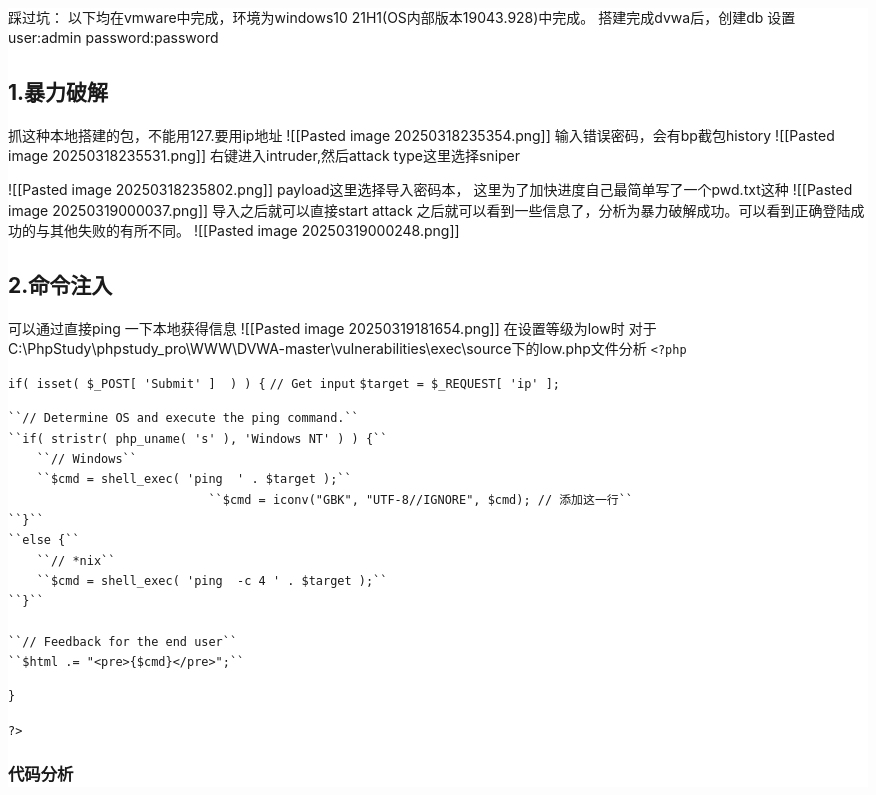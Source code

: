 踩过坑：
以下均在vmware中完成，环境为windows10 21H1(OS内部版本19043.928)中完成。
搭建完成dvwa后，创建db
设置user:admin   password:password
## 1.暴力破解
抓这种本地搭建的包，不能用127.要用ip地址
![[Pasted image 20250318235354.png]]
输入错误密码，会有bp截包history
![[Pasted image 20250318235531.png]]
右键进入intruder,然后attack type这里选择sniper

![[Pasted image 20250318235802.png]]
payload这里选择导入密码本，
这里为了加快进度自己最简单写了一个pwd.txt这种
![[Pasted image 20250319000037.png]]
导入之后就可以直接start attack
之后就可以看到一些信息了，分析为暴力破解成功。可以看到正确登陆成功的与其他失败的有所不同。
![[Pasted image 20250319000248.png]]

## 2.命令注入
可以通过直接ping 一下本地获得信息
![[Pasted image 20250319181654.png]]
在设置等级为low时
对于C:\PhpStudy\phpstudy_pro\WWW\DVWA-master\vulnerabilities\exec\source下的low.php文件分析
`<?php`

`if( isset( $_POST[ 'Submit' ]  ) ) {`
	`// Get input`
	`$target = $_REQUEST[ 'ip' ];`

	``// Determine OS and execute the ping command.``
	``if( stristr( php_uname( 's' ), 'Windows NT' ) ) {``
		``// Windows``
		``$cmd = shell_exec( 'ping  ' . $target );``
                                ``$cmd = iconv("GBK", "UTF-8//IGNORE", $cmd); // 添加这一行``
	``}``
	``else {``
		``// *nix``
		``$cmd = shell_exec( 'ping  -c 4 ' . $target );``
	``}``

	``// Feedback for the end user``
	``$html .= "<pre>{$cmd}</pre>";``
`}`

`?>`
### 代码分析
